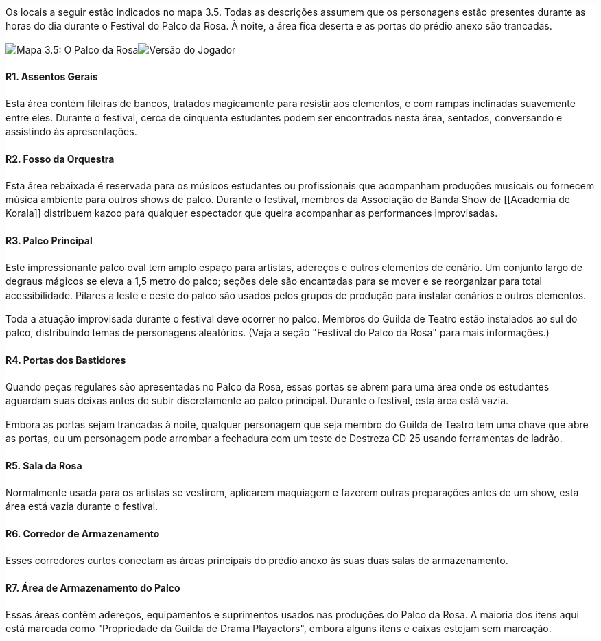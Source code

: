 Os locais a seguir estão indicados no mapa 3.5. Todas as descrições assumem que os personagens estão presentes durante as horas do dia durante o Festival do Palco da Rosa. À noite, a área fica deserta e as portas do prédio anexo são trancadas.

![Mapa 3.5: O Palco da Rosa](https://5e.tools/img/book/SCC/064-map-3.5-the-rose-stage.webp)![Versão do Jogador](https://5e.tools/img/book/SCC/map-3.5-the-rose-stage-player.webp)
#### R1. Assentos Gerais

Esta área contém fileiras de bancos, tratados magicamente para resistir aos elementos, e com rampas inclinadas suavemente entre eles. Durante o festival, cerca de cinquenta estudantes podem ser encontrados nesta área, sentados, conversando e assistindo às apresentações.

#### R2. Fosso da Orquestra

Esta área rebaixada é reservada para os músicos estudantes ou profissionais que acompanham produções musicais ou fornecem música ambiente para outros shows de palco. Durante o festival, membros da Associação de Banda Show de [[Academia de Korala]] distribuem kazoo para qualquer espectador que queira acompanhar as performances improvisadas.

#### R3. Palco Principal

Este impressionante palco oval tem amplo espaço para artistas, adereços e outros elementos de cenário. Um conjunto largo de degraus mágicos se eleva a 1,5 metro do palco; seções dele são encantadas para se mover e se reorganizar para total acessibilidade. Pilares a leste e oeste do palco são usados pelos grupos de produção para instalar cenários e outros elementos.

Toda a atuação improvisada durante o festival deve ocorrer no palco. Membros do Guilda de Teatro estão instalados ao sul do palco, distribuindo temas de personagens aleatórios. (Veja a seção "Festival do Palco da Rosa" para mais informações.)

#### R4. Portas dos Bastidores

Quando peças regulares são apresentadas no Palco da Rosa, essas portas se abrem para uma área onde os estudantes aguardam suas deixas antes de subir discretamente ao palco principal. Durante o festival, esta área está vazia.

Embora as portas sejam trancadas à noite, qualquer personagem que seja membro do Guilda de Teatro tem uma chave que abre as portas, ou um personagem pode arrombar a fechadura com um teste de Destreza CD 25 usando ferramentas de ladrão.


#### R5. Sala da Rosa

Normalmente usada para os artistas se vestirem, aplicarem maquiagem e fazerem outras preparações antes de um show, esta área está vazia durante o festival.

#### R6. Corredor de Armazenamento

Esses corredores curtos conectam as áreas principais do prédio anexo às suas duas salas de armazenamento.

#### R7. Área de Armazenamento do Palco

Essas áreas contêm adereços, equipamentos e suprimentos usados nas produções do Palco da Rosa. A maioria dos itens aqui está marcada como "Propriedade da Guilda de Drama Playactors", embora alguns itens e caixas estejam sem marcação.
